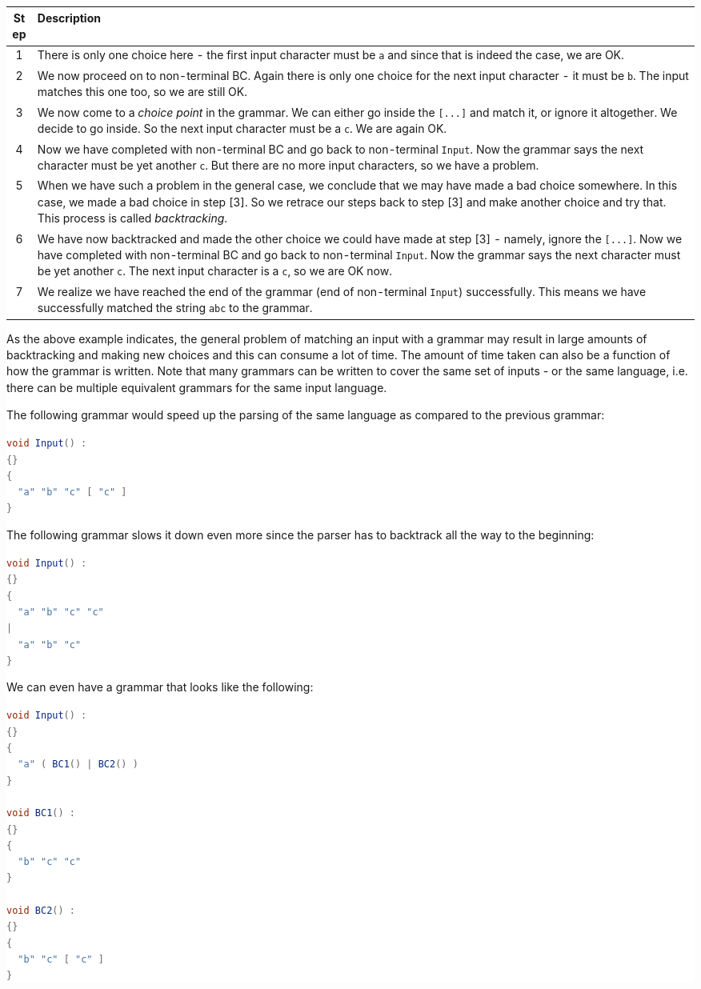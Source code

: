 | Step  | Description |
| :---: | :--- |
| 1 | There is only one choice here - the first input character must be `a` and since that is indeed the case, we are OK.|
| 2 | We now proceed on to non-terminal BC. Again there is only one choice for the next input character - it must be `b`. The input matches this one too, so we are still OK.|
| 3 | We now come to a *choice point* in the grammar. We can either go inside the `[...]` and match it, or ignore it altogether. We decide to go inside. So the next input character must be a `c`. We are again OK.|
| 4 | Now we have completed with non-terminal BC and go back to non-terminal `Input`. Now the grammar says the next character must be yet another `c`. But there are no more input characters, so we have a problem.|
| 5 | When we have such a problem in the general case, we conclude that we may have made a bad choice somewhere. In this case, we made a bad choice in step [3]. So we retrace our steps back to step [3] and make another choice and try that. This process is called *backtracking*.|
| 6 | We have now backtracked and made the other choice we could have made at step [3] - namely, ignore the `[...]`. Now we have completed with non-terminal BC and go back to non-terminal `Input`. Now the grammar says the next character must be yet another `c`. The next input character is a `c`, so we are OK now.|
| 7 | We realize we have reached the end of the grammar (end of non-terminal `Input`) successfully. This means we have successfully matched the string `abc` to the grammar.|

As the above example indicates, the general problem of matching an input with a grammar may result in large amounts of backtracking and making new choices and this can consume a lot of time. The amount of time taken can also be a function of how the grammar is written. Note that many grammars can be written to cover the same set of inputs - or the same language, i.e. there can be multiple equivalent grammars for the same input language.

The following grammar would speed up the parsing of the same language as compared to the previous grammar:

```java
void Input() :
{}
{
  "a" "b" "c" [ "c" ]
}
```

The following grammar slows it down even more since the parser has to backtrack all the way to the beginning:

```java
void Input() :
{}
{
  "a" "b" "c" "c"
|
  "a" "b" "c"
}
```

We can even have a grammar that looks like the following:

```java
void Input() :
{}
{
  "a" ( BC1() | BC2() )
}

void BC1() :
{}
{
  "b" "c" "c"
}

void BC2() :
{}
{
  "b" "c" [ "c" ]
}
```
